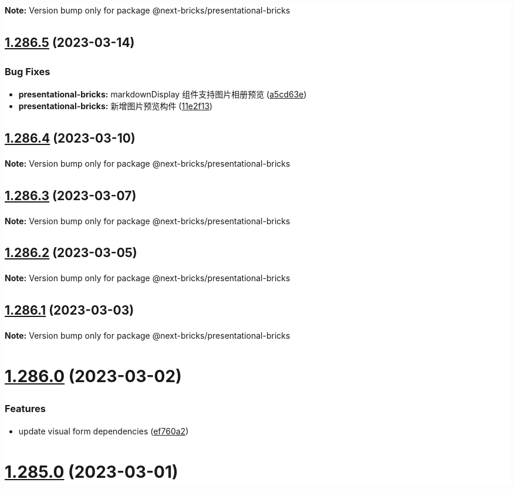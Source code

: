 **Note:** Version bump only for package @next-bricks/presentational-bricks

## [1.286.5](https://github.com/easyops-cn/next-basics/compare/@next-bricks/presentational-bricks@1.286.4...@next-bricks/presentational-bricks@1.286.5) (2023-03-14)

### Bug Fixes

- **presentational-bricks:** markdownDisplay 组件支持图片相册预览 ([a5cd63e](https://github.com/easyops-cn/next-basics/commit/a5cd63ececc2a2c184f914ad48a57852ea49b599))
- **presentational-bricks:** 新增图片预览构件 ([11e2f13](https://github.com/easyops-cn/next-basics/commit/11e2f1382054606e08a7707948c56d3baa055acb))

## [1.286.4](https://github.com/easyops-cn/next-basics/compare/@next-bricks/presentational-bricks@1.286.3...@next-bricks/presentational-bricks@1.286.4) (2023-03-10)

**Note:** Version bump only for package @next-bricks/presentational-bricks

## [1.286.3](https://github.com/easyops-cn/next-basics/compare/@next-bricks/presentational-bricks@1.286.2...@next-bricks/presentational-bricks@1.286.3) (2023-03-07)

**Note:** Version bump only for package @next-bricks/presentational-bricks

## [1.286.2](https://github.com/easyops-cn/next-basics/compare/@next-bricks/presentational-bricks@1.286.1...@next-bricks/presentational-bricks@1.286.2) (2023-03-05)

**Note:** Version bump only for package @next-bricks/presentational-bricks

## [1.286.1](https://github.com/easyops-cn/next-basics/compare/@next-bricks/presentational-bricks@1.286.0...@next-bricks/presentational-bricks@1.286.1) (2023-03-03)

**Note:** Version bump only for package @next-bricks/presentational-bricks

# [1.286.0](https://github.com/easyops-cn/next-basics/compare/@next-bricks/presentational-bricks@1.285.0...@next-bricks/presentational-bricks@1.286.0) (2023-03-02)

### Features

- update visual form dependencies ([ef760a2](https://github.com/easyops-cn/next-basics/commit/ef760a2c4eccffd82a52c9cf4d4ea6b686b90a0a))

# [1.285.0](https://github.com/easyops-cn/next-basics/compare/@next-bricks/presentational-bricks@1.284.0...@next-bricks/presentational-bricks@1.285.0) (2023-03-01)
